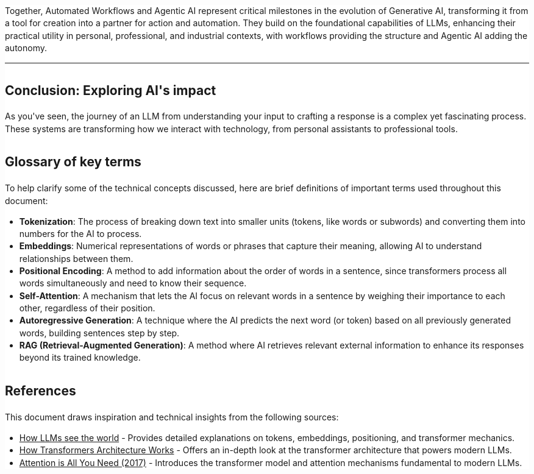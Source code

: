 Together, Automated Workflows and Agentic AI represent critical milestones in the evolution of Generative AI, transforming it from a tool for creation into a partner for action and automation. They build on the foundational capabilities of LLMs, enhancing their practical utility in personal, professional, and industrial contexts, with workflows providing the structure and Agentic AI adding the autonomy.

---

## Conclusion: Exploring AI's impact

As you've seen, the journey of an LLM from understanding your input to crafting a response is a complex yet fascinating process. These systems are transforming how we interact with technology, from personal assistants to professional tools.

## Glossary of key terms

To help clarify some of the technical concepts discussed, here are brief definitions of important terms used throughout this document:

- **Tokenization**: The process of breaking down text into smaller units (tokens, like words or subwords) and converting them into numbers for the AI to process.
- **Embeddings**: Numerical representations of words or phrases that capture their meaning, allowing AI to understand relationships between them.
- **Positional Encoding**: A method to add information about the order of words in a sentence, since transformers process all words simultaneously and need to know their sequence.
- **Self-Attention**: A mechanism that lets the AI focus on relevant words in a sentence by weighing their importance to each other, regardless of their position.
- **Autoregressive Generation**: A technique where the AI predicts the next word (or token) based on all previously generated words, building sentences step by step.
- **RAG (Retrieval-Augmented Generation)**: A method where AI retrieves relevant external information to enhance its responses beyond its trained knowledge.

## References

This document draws inspiration and technical insights from the following sources:

- [How LLMs see the world](https://blog.bytebytego.com/p/how-llms-see-the-world?utm_source=publication-search) - Provides detailed explanations on tokens, embeddings, positioning, and transformer mechanics.
- [How Transformers Architecture Works](https://blog.bytebytego.com/i/163736711/how-transformers-architecture-works) - Offers an in-depth look at the transformer architecture that powers modern LLMs.
- [Attention is All You Need (2017)](https://proceedings.neurips.cc/paper_files/paper/2017/file/3f5ee243547dee91fbd053c1c4a845aa-Paper.pdf) - Introduces the transformer model and attention mechanisms fundamental to modern LLMs.
